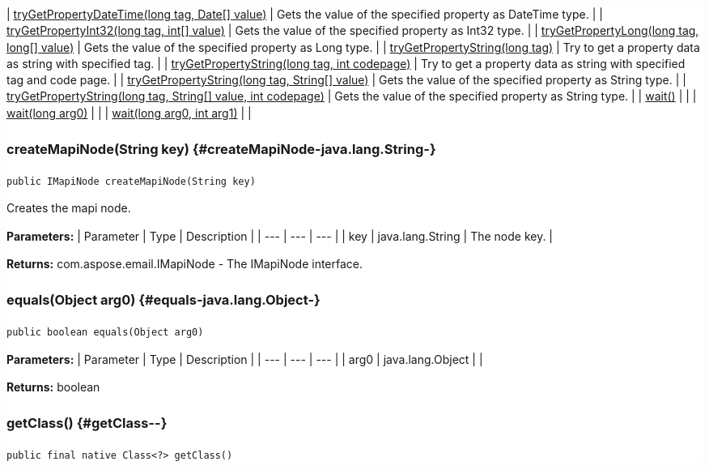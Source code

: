 | [tryGetPropertyDateTime(long tag, Date[] value)](#tryGetPropertyDateTime-long-java.util.Date---) | Gets the value of the specified property as DateTime type. |
| [tryGetPropertyInt32(long tag, int[] value)](#tryGetPropertyInt32-long-int---) | Gets the value of the specified property as Int32 type. |
| [tryGetPropertyLong(long tag, long[] value)](#tryGetPropertyLong-long-long---) | Gets the value of the specified property as Long type. |
| [tryGetPropertyString(long tag)](#tryGetPropertyString-long-) | Try to get a property data as string with specified tag. |
| [tryGetPropertyString(long tag, int codepage)](#tryGetPropertyString-long-int-) | Try to get a property data as string with specified tag and code page. |
| [tryGetPropertyString(long tag, String[] value)](#tryGetPropertyString-long-java.lang.String---) | Gets the value of the specified property as String type. |
| [tryGetPropertyString(long tag, String[] value, int codepage)](#tryGetPropertyString-long-java.lang.String---int-) | Gets the value of the specified property as String type. |
| [wait()](#wait--) |  |
| [wait(long arg0)](#wait-long-) |  |
| [wait(long arg0, int arg1)](#wait-long-int-) |  |
### createMapiNode(String key) {#createMapiNode-java.lang.String-}
```
public IMapiNode createMapiNode(String key)
```


Creates the mapi node.

**Parameters:**
| Parameter | Type | Description |
| --- | --- | --- |
| key | java.lang.String | The node key. |

**Returns:**
com.aspose.email.IMapiNode - The IMapiNode interface.
### equals(Object arg0) {#equals-java.lang.Object-}
```
public boolean equals(Object arg0)
```




**Parameters:**
| Parameter | Type | Description |
| --- | --- | --- |
| arg0 | java.lang.Object |  |

**Returns:**
boolean
### getClass() {#getClass--}
```
public final native Class<?> getClass()
```
